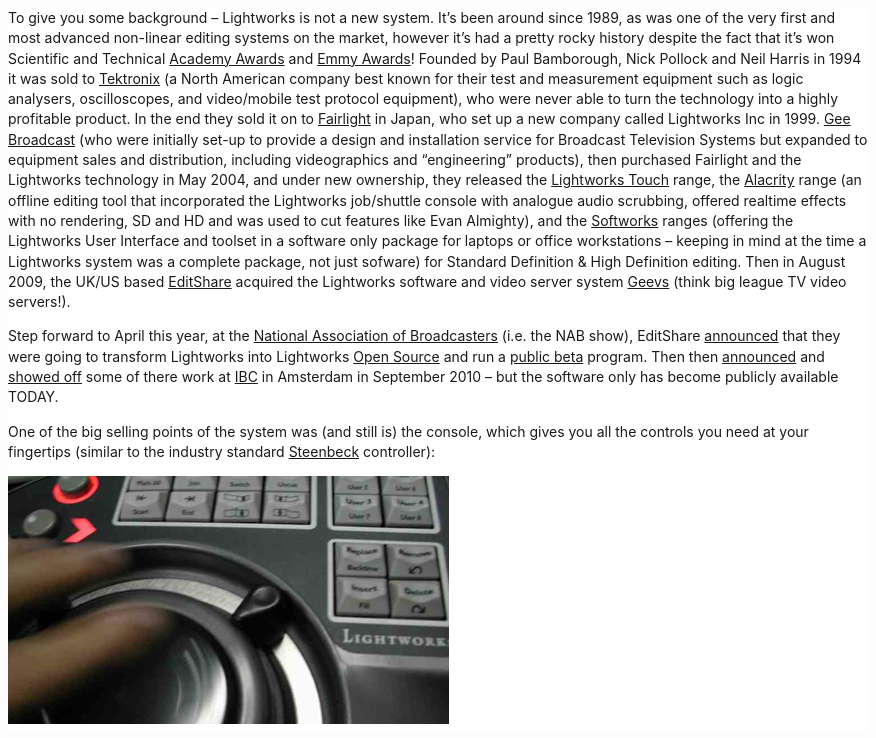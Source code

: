 To give you some background – Lightworks is not a new system. It’s been around since 1989, as was one of the very first and most advanced non-linear editing systems on the market, however it’s had a pretty rocky history despite the fact that it’s won Scientific and Technical [Academy Awards](http://en.wikipedia.org/wiki/Academy_Awards "Academy Awards") and [Emmy Awards](http://en.wikipedia.org/wiki/Emmy_Award "Emmy Awards")! Founded by Paul Bamborough, Nick Pollock and Neil Harris in 1994 it was sold to [Tektronix](http://www.tektronix.com/ "Tektronix") (a North American company best known for their test and measurement equipment such as logic analysers, oscilloscopes, and video/mobile test protocol equipment), who were never able to turn the technology into a highly profitable product. In the end they sold it on to [Fairlight](http://www.fairlight.co.jp "Fairlight") in Japan, who set up a new company called Lightworks Inc in 1999. [Gee Broadcast](http://en.wikipedia.org/wiki/Gee_Broadcast "Gee Broadcast") (who were initially set-up to provide a design and installation service for Broadcast Television Systems but expanded to equipment sales and distribution, including videographics and “engineering” products), then purchased Fairlight and the Lightworks technology in May 2004, and under new ownership, they released the [Lightworks Touch](http://broadcastengineering.com/news/lightworks-touch-version-20041129/ "Lightworks Touch") range, the [Alacrity](http://www.interlab-net.com/Lwks_Alacrity.htm "Alacrity") range (an offline editing tool that incorporated the Lightworks job/shuttle console with analogue audio scrubbing, offered realtime effects with no rendering, SD and HD and was used to cut features like Evan Almighty), and the [Softworks](http://www.interlab-net.com/docs/lightworks/lw_user%20doc/Softworks&Alacrity_Manual_rev_4.pdf "Softwares") ranges (offering the Lightworks User Interface and toolset in a software only package for laptops or office workstations – keeping in mind at the time a Lightworks system was a complete package, not just sofware) for Standard Definition & High Definition editing. Then in August 2009, the UK/US based [EditShare](http://www.editshare.com/ "EditShare") acquired the Lightworks software and video server system [Geevs](http://www.editshare.com/index.php?option=com_content&task=view&id=156&Itemid=200 "Geevs") (think big league TV video servers!).

Step forward to April this year, at the [National Association of Broadcasters](http://www.nabshow.com "NAB Show") (i.e. the NAB show), EditShare [announced](http://www.editshare.com/index.php?option=com_content&task=view&id=164&Itemid=54 "Lightworks Open Source Announced") that they were going to transform Lightworks into Lightworks [Open Source](./../2006/09/13/philosophy-of-open-source/ "Open Source") and run a [public beta](http://www.editshare.com/index.php?option=com_content&task=view&id=168&Itemid=54 "Public Beta") program. Then then [announced](http://www.editshare.com/index.php?option=com_content&task=view&id=173&Itemid=54 "IBC Announcement") and [showed off](http://www.editshare.com/index.php?option=com_content&task=view&id=180&Itemid=54 "IBC Announcement") some of there work at [IBC](http://www.ibc.org "IBC") in Amsterdam in September 2010 – but the software only has become publicly available TODAY.

One of the big selling points of the system was (and still is) the console, which gives you all the controls you need at your fingertips (similar to the industry standard [Steenbeck](http://en.wikipedia.org/wiki/Steenbeck "Steenbeck") controller):

![](/static/blog/2010-12-lightworks_console.jpg "Lightworks Console")
